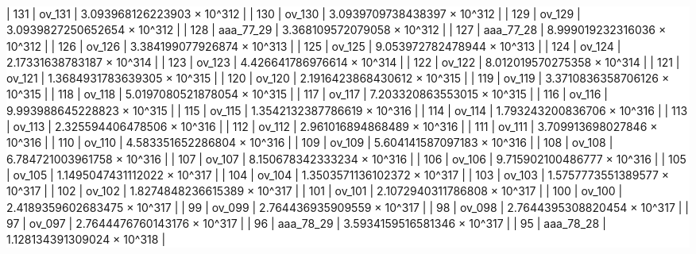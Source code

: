 | 131 | ov_131 | 3.093968126223903 × 10^312 |
| 130 | ov_130 | 3.0939709738438397 × 10^312 |
| 129 | ov_129 | 3.0939827250652654 × 10^312 |
| 128 | aaa_77_29 | 3.368109572079058 × 10^312 |
| 127 | aaa_77_28 | 8.999019232316036 × 10^312 |
| 126 | ov_126 | 3.384199077926874 × 10^313 |
| 125 | ov_125 | 9.053972782478944 × 10^313 |
| 124 | ov_124 | 2.17331638783187 × 10^314 |
| 123 | ov_123 | 4.426641786976614 × 10^314 |
| 122 | ov_122 | 8.012019570275358 × 10^314 |
| 121 | ov_121 | 1.3684931783639305 × 10^315 |
| 120 | ov_120 | 2.1916423868430612 × 10^315 |
| 119 | ov_119 | 3.3710836358706126 × 10^315 |
| 118 | ov_118 | 5.0197080521878054 × 10^315 |
| 117 | ov_117 | 7.203320863553015 × 10^315 |
| 116 | ov_116 | 9.993988645228823 × 10^315 |
| 115 | ov_115 | 1.3542132387786619 × 10^316 |
| 114 | ov_114 | 1.793243200836706 × 10^316 |
| 113 | ov_113 | 2.325594406478506 × 10^316 |
| 112 | ov_112 | 2.961016894868489 × 10^316 |
| 111 | ov_111 | 3.709913698027846 × 10^316 |
| 110 | ov_110 | 4.583351652286804 × 10^316 |
| 109 | ov_109 | 5.604141587097183 × 10^316 |
| 108 | ov_108 | 6.784721003961758 × 10^316 |
| 107 | ov_107 | 8.150678342333234 × 10^316 |
| 106 | ov_106 | 9.715902100486777 × 10^316 |
| 105 | ov_105 | 1.1495047431112022 × 10^317 |
| 104 | ov_104 | 1.3503571136102372 × 10^317 |
| 103 | ov_103 | 1.5757773551389577 × 10^317 |
| 102 | ov_102 | 1.8274848236615389 × 10^317 |
| 101 | ov_101 | 2.1072940311786808 × 10^317 |
| 100 | ov_100 | 2.4189359602683475 × 10^317 |
| 99 | ov_099 | 2.764436935909559 × 10^317 |
| 98 | ov_098 | 2.7644395308820454 × 10^317 |
| 97 | ov_097 | 2.7644476760143176 × 10^317 |
| 96 | aaa_78_29 | 3.5934159516581346 × 10^317 |
| 95 | aaa_78_28 | 1.128134391309024 × 10^318 |